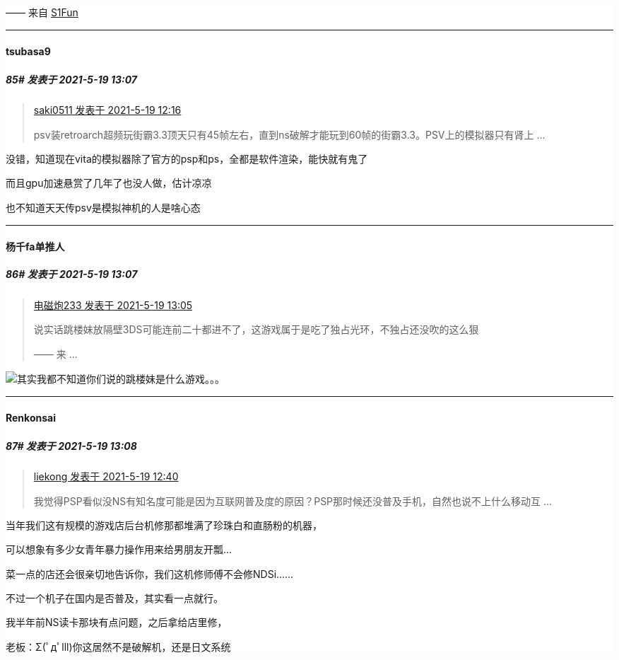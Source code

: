 
—— 来自 [S1Fun](https://s1fun.koalcat.com)


*****

####  tsubasa9  
##### 85#       发表于 2021-5-19 13:07


<blockquote><a href="httphttps://bbs.saraba1st.com/2b/forum.php?mod=redirect&amp;goto=findpost&amp;pid=51301175&amp;ptid=2004815" target="_blank">saki0511 发表于 2021-5-19 12:16</a>

psv装retroarch超频玩街霸3.3顶天只有45帧左右，直到ns破解才能玩到60帧的街霸3.3。PSV上的模拟器只有肾上 ...</blockquote>
没错，知道现在vita的模拟器除了官方的psp和ps，全都是软件渲染，能快就有鬼了

而且gpu加速悬赏了几年了也没人做，估计凉凉

也不知道天天传psv是模拟神机的人是啥心态


*****

####  杨千fa单推人  
##### 86#       发表于 2021-5-19 13:07


<blockquote><a href="httphttps://bbs.saraba1st.com/2b/forum.php?mod=redirect&amp;goto=findpost&amp;pid=51301682&amp;ptid=2004815" target="_blank">电磁炮233 发表于 2021-5-19 13:05</a>

说实话跳楼妹放隔壁3DS可能连前二十都进不了，这游戏属于是吃了独占光环，不独占还没吹的这么狠


—— 来 ...</blockquote>
<img src="https://static.saraba1st.com/image/smiley/face2017/007.png" referrerpolicy="no-referrer">其实我都不知道你们说的跳楼妹是什么游戏。。。


*****

####  Renkonsai  
##### 87#       发表于 2021-5-19 13:08


<blockquote><a href="httphttps://bbs.saraba1st.com/2b/forum.php?mod=redirect&amp;goto=findpost&amp;pid=51301447&amp;ptid=2004815" target="_blank">liekong 发表于 2021-5-19 12:40</a>

我觉得PSP看似没NS有知名度可能是因为互联网普及度的原因？PSP那时候还没普及手机，自然也说不上什么移动互 ...</blockquote>
当年我们这有规模的游戏店后台机修那都堆满了珍珠白和直肠粉的机器，

可以想象有多少女青年暴力操作用来给男朋友开瓢…


菜一点的店还会很亲切地告诉你，我们这机修师傅不会修NDSi……


不过一个机子在国内是否普及，其实看一点就行。

我半年前NS读卡那块有点问题，之后拿给店里修，

老板：Σ(ﾟдﾟlll)你这居然不是破解机，还是日文系统

